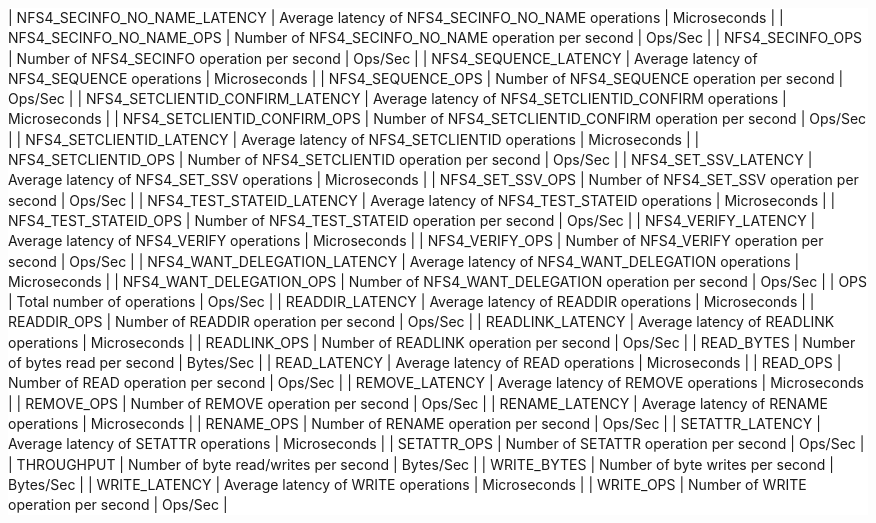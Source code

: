 | NFS4\_SECINFO\_NO\_NAME\_LATENCY       | Average latency of NFS4\_SECINFO\_NO\_NAME operations        | Microseconds |
| NFS4\_SECINFO\_NO\_NAME\_OPS           | Number of NFS4\_SECINFO\_NO\_NAME operation per second       | Ops/Sec      |
| NFS4\_SECINFO\_OPS                     | Number of NFS4\_SECINFO operation per second                 | Ops/Sec      |
| NFS4\_SEQUENCE\_LATENCY                | Average latency of NFS4\_SEQUENCE operations                 | Microseconds |
| NFS4\_SEQUENCE\_OPS                    | Number of NFS4\_SEQUENCE operation per second                | Ops/Sec      |
| NFS4\_SETCLIENTID\_CONFIRM\_LATENCY    | Average latency of NFS4\_SETCLIENTID\_CONFIRM operations     | Microseconds |
| NFS4\_SETCLIENTID\_CONFIRM\_OPS        | Number of NFS4\_SETCLIENTID\_CONFIRM operation per second    | Ops/Sec      |
| NFS4\_SETCLIENTID\_LATENCY             | Average latency of NFS4\_SETCLIENTID operations              | Microseconds |
| NFS4\_SETCLIENTID\_OPS                 | Number of NFS4\_SETCLIENTID operation per second             | Ops/Sec      |
| NFS4\_SET\_SSV\_LATENCY                | Average latency of NFS4\_SET\_SSV operations                 | Microseconds |
| NFS4\_SET\_SSV\_OPS                    | Number of NFS4\_SET\_SSV operation per second                | Ops/Sec      |
| NFS4\_TEST\_STATEID\_LATENCY           | Average latency of NFS4\_TEST\_STATEID operations            | Microseconds |
| NFS4\_TEST\_STATEID\_OPS               | Number of NFS4\_TEST\_STATEID operation per second           | Ops/Sec      |
| NFS4\_VERIFY\_LATENCY                  | Average latency of NFS4\_VERIFY operations                   | Microseconds |
| NFS4\_VERIFY\_OPS                      | Number of NFS4\_VERIFY operation per second                  | Ops/Sec      |
| NFS4\_WANT\_DELEGATION\_LATENCY        | Average latency of NFS4\_WANT\_DELEGATION operations         | Microseconds |
| NFS4\_WANT\_DELEGATION\_OPS            | Number of NFS4\_WANT\_DELEGATION operation per second        | Ops/Sec      |
| OPS                                    | Total number of operations                                   | Ops/Sec      |
| READDIR\_LATENCY                       | Average latency of READDIR operations                        | Microseconds |
| READDIR\_OPS                           | Number of READDIR operation per second                       | Ops/Sec      |
| READLINK\_LATENCY                      | Average latency of READLINK operations                       | Microseconds |
| READLINK\_OPS                          | Number of READLINK operation per second                      | Ops/Sec      |
| READ\_BYTES                            | Number of bytes read per second                              | Bytes/Sec    |
| READ\_LATENCY                          | Average latency of READ operations                           | Microseconds |
| READ\_OPS                              | Number of READ operation per second                          | Ops/Sec      |
| REMOVE\_LATENCY                        | Average latency of REMOVE operations                         | Microseconds |
| REMOVE\_OPS                            | Number of REMOVE operation per second                        | Ops/Sec      |
| RENAME\_LATENCY                        | Average latency of RENAME operations                         | Microseconds |
| RENAME\_OPS                            | Number of RENAME operation per second                        | Ops/Sec      |
| SETATTR\_LATENCY                       | Average latency of SETATTR operations                        | Microseconds |
| SETATTR\_OPS                           | Number of SETATTR operation per second                       | Ops/Sec      |
| THROUGHPUT                             | Number of byte read/writes per second                        | Bytes/Sec    |
| WRITE\_BYTES                           | Number of byte writes per second                             | Bytes/Sec    |
| WRITE\_LATENCY                         | Average latency of WRITE operations                          | Microseconds |
| WRITE\_OPS                             | Number of WRITE operation per second                         | Ops/Sec      |
